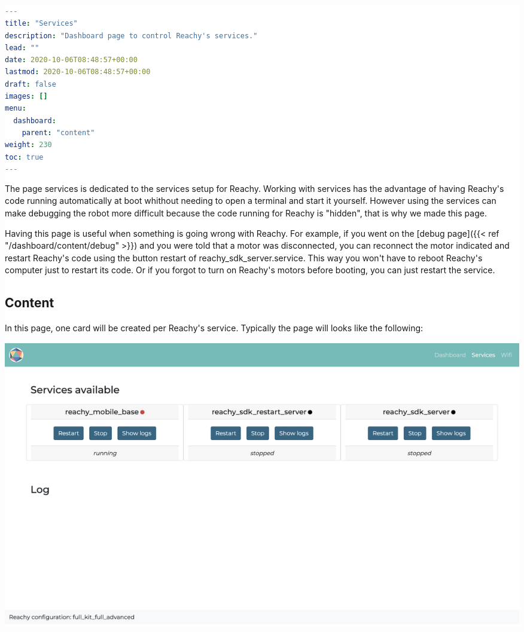 ```yaml
---
title: "Services"
description: "Dashboard page to control Reachy's services."
lead: ""
date: 2020-10-06T08:48:57+00:00
lastmod: 2020-10-06T08:48:57+00:00
draft: false
images: []
menu:
  dashboard:
    parent: "content"
weight: 230
toc: true
---
```

The page services is dedicated to the services setup for Reachy. Working with services has the advantage of having Reachy's code running automatically at boot whithout needing to open a terminal and start it yourself. However using the services can make debugging the robot more difficult because the code running for Reachy is "hidden", that is why we made this page.

Having this page is useful when something is going wrong with Reachy. For example, if you went on the [debug page]({{< ref "/dashboard/content/debug" >}}) and you were told that a motor was disconnected, you can reconnect the motor indicated and restart Reachy's code using the button restart of reachy_sdk_server.service. This way you won't have to reboot Reachy's computer just to restart its code. Or if you forgot to turn on Reachy's motors before booting, you can just restart the service.

## Content

In this page, one card will be created per Reachy's service. Typically the page will looks like the following:

<p align="center">
  <img src="services.png" alt="Services page" width="100%"/>
</p>

